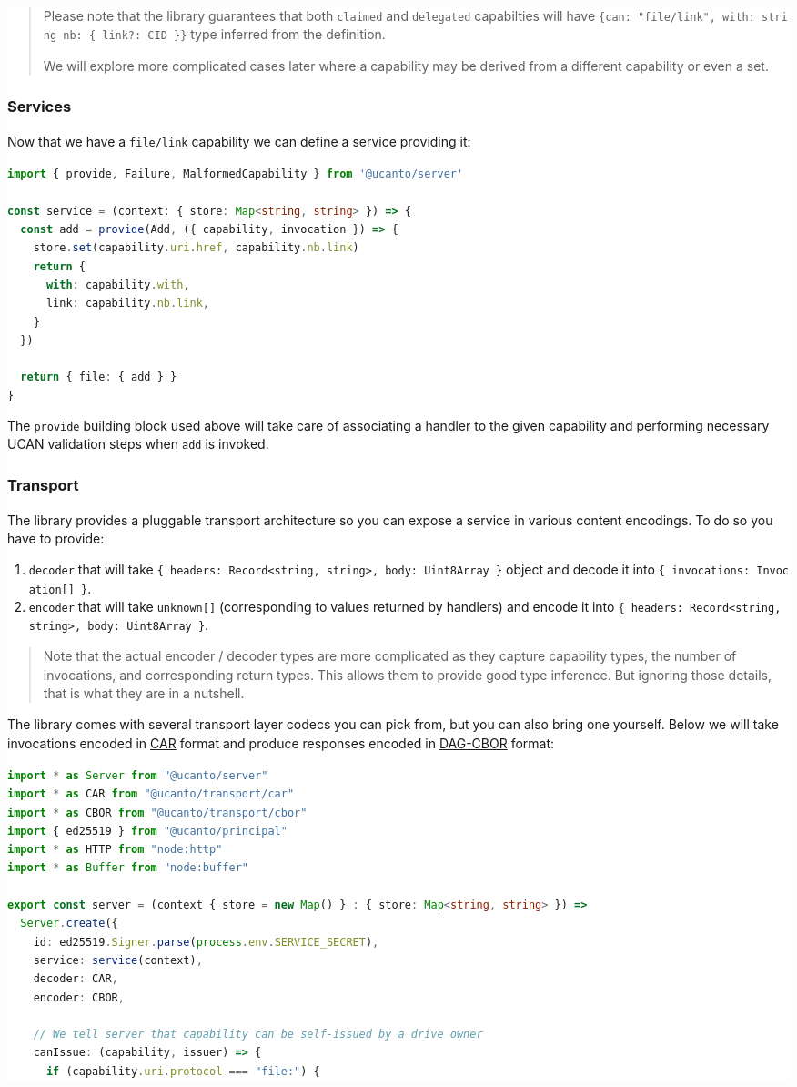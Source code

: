 > Please note that the library guarantees that both `claimed` and `delegated` capabilties will have `{can: "file/link", with: string nb: { link?: CID }}`
> type inferred from the definition.
>
> We will explore more complicated cases later where a capability may be derived from a different capability or even a set.

### Services

Now that we have a `file/link` capability we can define a service providing it:

```ts
import { provide, Failure, MalformedCapability } from '@ucanto/server'

const service = (context: { store: Map<string, string> }) => {
  const add = provide(Add, ({ capability, invocation }) => {
    store.set(capability.uri.href, capability.nb.link)
    return {
      with: capability.with,
      link: capability.nb.link,
    }
  })

  return { file: { add } }
}
```

The `provide` building block used above will take care of associating a handler to the
given capability and performing necessary UCAN validation steps when `add` is
invoked.

### Transport

The library provides a pluggable transport architecture so you can expose a service in various content encodings. To do so you have to provide:

1.  `decoder` that will take `{ headers: Record<string, string>, body: Uint8Array }` object and decode it into `{ invocations: Invocation[] }`.
2.  `encoder` that will take `unknown[]` (corresponding to values returned by handlers) and encode it into `{ headers: Record<string, string>, body: Uint8Array }`.

> Note that the actual encoder / decoder types are more complicated as they capture capability types, the number of invocations, and corresponding return types. This allows them to provide good type inference. But ignoring those details, that is what they are in a nutshell.

The library comes with several transport layer codecs you can pick from, but you can also bring one yourself. Below we will take invocations encoded in [CAR][] format and produce responses encoded in [DAG-CBOR][] format:

```ts
import * as Server from "@ucanto/server"
import * as CAR from "@ucanto/transport/car"
import * as CBOR from "@ucanto/transport/cbor"
import { ed25519 } from "@ucanto/principal"
import * as HTTP from "node:http"
import * as Buffer from "node:buffer"

export const server = (context { store = new Map() } : { store: Map<string, string> }) =>
  Server.create({
    id: ed25519.Signer.parse(process.env.SERVICE_SECRET),
    service: service(context),
    decoder: CAR,
    encoder: CBOR,

    // We tell server that capability can be self-issued by a drive owner
    canIssue: (capability, issuer) => {
      if (capability.uri.protocol === "file:") {
```

[ucan]: https://github.com/ucan-wg/spec/
[rpc]: https://en.wikipedia.org/wiki/Remote_procedure_call
[capability]: https://github.com/ucan-wg/spec/#23-capability
[invocations]: https://github.com/ucan-wg/spec/#28-invocation
[ability]: https://github.com/ucan-wg/spec/#3242-ability
[type union]: https://www.typescriptlang.org/docs/handbook/2/everyday-types.html#union-types
[car]: https://ipld.io/specs/transport/car/carv1/
[dag-cbor]: https://ipld.io/specs/codecs/dag-cbor/
[cid]: https://docs.ipfs.io/concepts/content-addressing/
[did:key]: https://w3c-ccg.github.io/did-method-key/